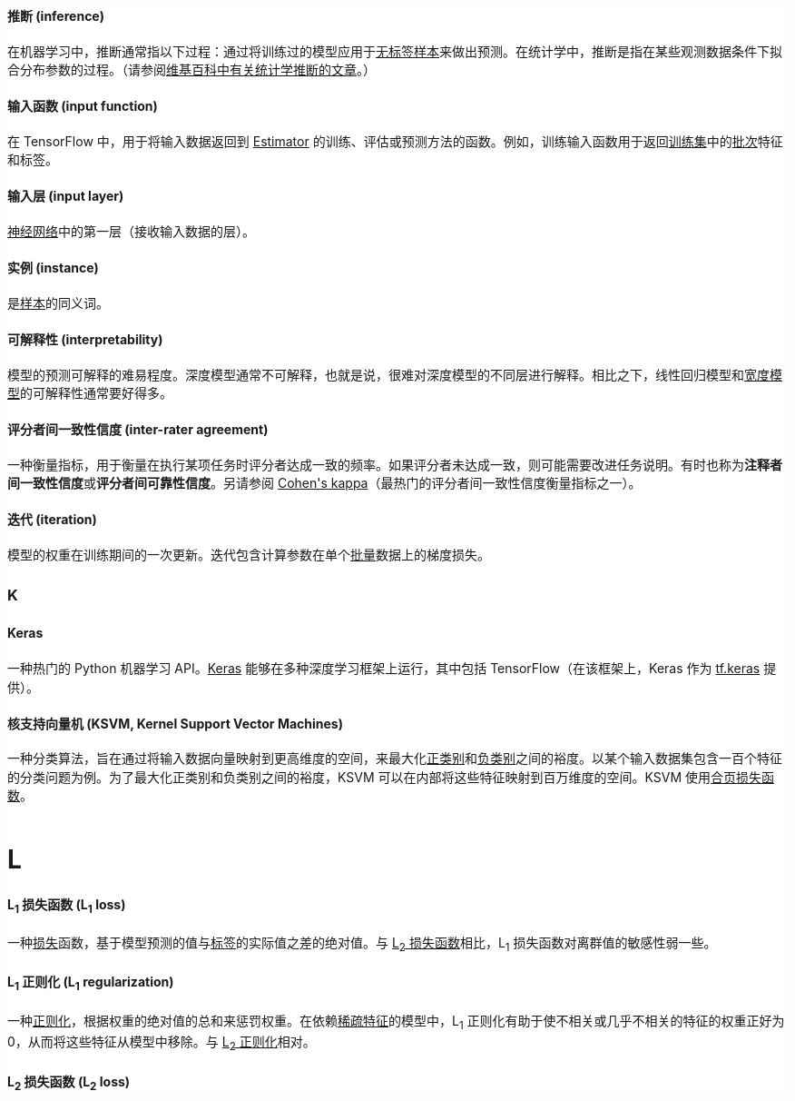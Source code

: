 #### 推断 (inference)

在机器学习中，推断通常指以下过程：通过将训练过的模型应用于[无标签样本]()来做出预测。在统计学中，推断是指在某些观测数据条件下拟合分布参数的过程。（请参阅[维基百科中有关统计学推断的文章](https://en.wikipedia.org/wiki/Statistical_inference)。）

#### 输入函数 (input function)

在 TensorFlow 中，用于将输入数据返回到 [Estimator]() 的训练、评估或预测方法的函数。例如，训练输入函数用于返回[训练集]()中的[批次]()特征和标签。

#### 输入层 (input layer)

[神经网络]()中的第一层（接收输入数据的层）。

#### 实例 (instance)

是[样本]()的同义词。

#### 可解释性 (interpretability)

模型的预测可解释的难易程度。深度模型通常不可解释，也就是说，很难对深度模型的不同层进行解释。相比之下，线性回归模型和[宽度模型]()的可解释性通常要好得多。

#### 评分者间一致性信度 (inter-rater agreement)

一种衡量指标，用于衡量在执行某项任务时评分者达成一致的频率。如果评分者未达成一致，则可能需要改进任务说明。有时也称为**注释者间一致性信度**或**评分者间可靠性信度**。另请参阅 [Cohen's kappa](https://en.wikipedia.org/wiki/Cohen%27s_kappa)（最热门的评分者间一致性信度衡量指标之一）。

#### 迭代 (iteration)

模型的权重在训练期间的一次更新。迭代包含计算参数在单个[批量]()数据上的梯度损失。

### K

#### Keras

一种热门的 Python 机器学习 API。[Keras](https://keras.io/) 能够在多种深度学习框架上运行，其中包括 TensorFlow（在该框架上，Keras 作为 [tf.keras]() 提供）。

#### 核支持向量机 (KSVM, Kernel Support Vector Machines)

一种分类算法，旨在通过将输入数据向量映射到更高维度的空间，来最大化[正类别]()和[负类别]()之间的裕度。以某个输入数据集包含一百个特征的分类问题为例。为了最大化正类别和负类别之间的裕度，KSVM 可以在内部将这些特征映射到百万维度的空间。KSVM 使用[合页损失函数]()。

# L

#### L<sub>1</sub> 损失函数 (L<sub>1</sub> loss)

一种[损失]()函数，基于模型预测的值与[标签]()的实际值之差的绝对值。与 [L<sub>2</sub> 损失函数]()相比，L<sub>1</sub> 损失函数对离群值的敏感性弱一些。

#### L<sub>1</sub> 正则化 (L<sub>1</sub> regularization)

一种[正则化]()，根据权重的绝对值的总和来惩罚权重。在依赖[稀疏特征]()的模型中，L<sub>1</sub> 正则化有助于使不相关或几乎不相关的特征的权重正好为 0，从而将这些特征从模型中移除。与 [L<sub>2</sub> 正则化]()相对。

#### L<sub>2</sub> 损失函数 (L<sub>2</sub> loss)
